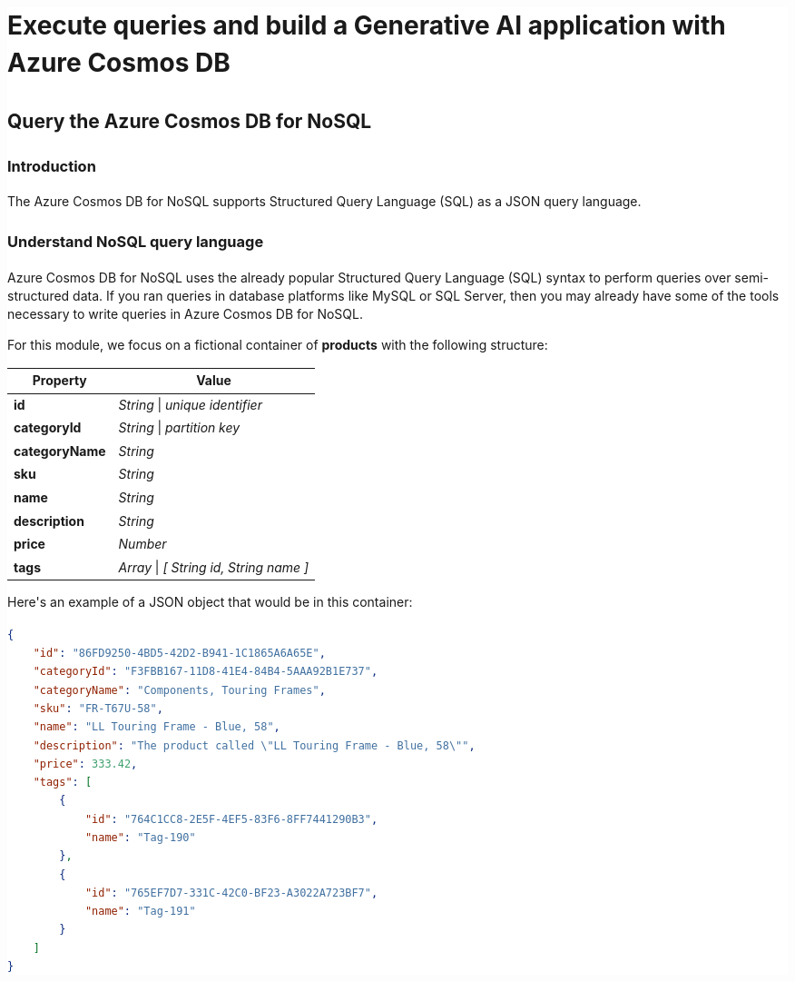# Execute queries and build a Generative AI application with Azure Cosmos DB
## Query the Azure Cosmos DB for NoSQL
### Introduction

The Azure Cosmos DB for NoSQL supports Structured Query Language (SQL) as a JSON query language.
### Understand NoSQL query language

Azure Cosmos DB for NoSQL uses the already popular Structured Query Language (SQL) syntax to perform queries over semi-structured data. If you ran queries in database platforms like MySQL or SQL Server, then you may already have some of the tools necessary to write queries in Azure Cosmos DB for NoSQL.

For this module, we focus on a fictional container of **products** with the following structure:

|**Property**|**Value**|
|---|---|
|**id**|_String_ \| _unique identifier_|
|**categoryId**|_String_ \| _partition key_|
|**categoryName**|_String_|
|**sku**|_String_|
|**name**|_String_|
|**description**|_String_|
|**price**|_Number_|
|**tags**|_Array_ \| _[ String id, String name ]_|

Here's an example of a JSON object that would be in this container:

```json
{
    "id": "86FD9250-4BD5-42D2-B941-1C1865A6A65E",
    "categoryId": "F3FBB167-11D8-41E4-84B4-5AAA92B1E737",
    "categoryName": "Components, Touring Frames",
    "sku": "FR-T67U-58",
    "name": "LL Touring Frame - Blue, 58",
    "description": "The product called \"LL Touring Frame - Blue, 58\"",
    "price": 333.42,
    "tags": [
        {
            "id": "764C1CC8-2E5F-4EF5-83F6-8FF7441290B3",
            "name": "Tag-190"
        },
        {
            "id": "765EF7D7-331C-42C0-BF23-A3022A723BF7",
            "name": "Tag-191"
        }
    ]
}
```
